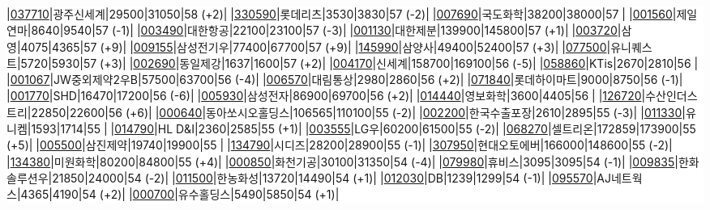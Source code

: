 |[037710](https://finance.daum.net/quotes/A037710)|광주신세계|29500|31050|58 (+2)|
|[330590](https://finance.daum.net/quotes/A330590)|롯데리츠|3530|3830|57 (-2)|
|[007690](https://finance.daum.net/quotes/A007690)|국도화학|38200|38000|57 |
|[001560](https://finance.daum.net/quotes/A001560)|제일연마|8640|9540|57 (-1)|
|[003490](https://finance.daum.net/quotes/A003490)|대한항공|22100|23100|57 (-3)|
|[001130](https://finance.daum.net/quotes/A001130)|대한제분|139900|145800|57 (+1)|
|[003720](https://finance.daum.net/quotes/A003720)|삼영|4075|4365|57 (+9)|
|[009155](https://finance.daum.net/quotes/A009155)|삼성전기우|77400|67700|57 (+9)|
|[145990](https://finance.daum.net/quotes/A145990)|삼양사|49400|52400|57 (+3)|
|[077500](https://finance.daum.net/quotes/A077500)|유니퀘스트|5720|5930|57 (+3)|
|[002690](https://finance.daum.net/quotes/A002690)|동일제강|1637|1600|57 (+2)|
|[004170](https://finance.daum.net/quotes/A004170)|신세계|158700|169100|56 (-5)|
|[058860](https://finance.daum.net/quotes/A058860)|KTis|2670|2810|56 |
|[001067](https://finance.daum.net/quotes/A001067)|JW중외제약2우B|57500|63700|56 (-4)|
|[006570](https://finance.daum.net/quotes/A006570)|대림통상|2980|2860|56 (+2)|
|[071840](https://finance.daum.net/quotes/A071840)|롯데하이마트|9000|8750|56 (-1)|
|[001770](https://finance.daum.net/quotes/A001770)|SHD|16470|17200|56 (-6)|
|[005930](https://finance.daum.net/quotes/A005930)|삼성전자|86900|69700|56 (+2)|
|[014440](https://finance.daum.net/quotes/A014440)|영보화학|3600|4405|56 |
|[126720](https://finance.daum.net/quotes/A126720)|수산인더스트리|22850|22600|56 (+6)|
|[000640](https://finance.daum.net/quotes/A000640)|동아쏘시오홀딩스|106565|110100|55 (-2)|
|[002200](https://finance.daum.net/quotes/A002200)|한국수출포장|2610|2895|55 (-3)|
|[011330](https://finance.daum.net/quotes/A011330)|유니켐|1593|1714|55 |
|[014790](https://finance.daum.net/quotes/A014790)|HL D&I|2360|2585|55 (+1)|
|[003555](https://finance.daum.net/quotes/A003555)|LG우|60200|61500|55 (-2)|
|[068270](https://finance.daum.net/quotes/A068270)|셀트리온|172859|173900|55 (+5)|
|[005500](https://finance.daum.net/quotes/A005500)|삼진제약|19740|19900|55 |
|[134790](https://finance.daum.net/quotes/A134790)|시디즈|28200|28900|55 (-1)|
|[307950](https://finance.daum.net/quotes/A307950)|현대오토에버|166000|148600|55 (-2)|
|[134380](https://finance.daum.net/quotes/A134380)|미원화학|80200|84800|55 (+4)|
|[000850](https://finance.daum.net/quotes/A000850)|화천기공|30100|31350|54 (-4)|
|[079980](https://finance.daum.net/quotes/A079980)|휴비스|3095|3095|54 (-1)|
|[009835](https://finance.daum.net/quotes/A009835)|한화솔루션우|21850|24000|54 (-2)|
|[011500](https://finance.daum.net/quotes/A011500)|한농화성|13720|14490|54 (+1)|
|[012030](https://finance.daum.net/quotes/A012030)|DB|1239|1299|54 (-1)|
|[095570](https://finance.daum.net/quotes/A095570)|AJ네트웍스|4365|4190|54 (+2)|
|[000700](https://finance.daum.net/quotes/A000700)|유수홀딩스|5490|5850|54 (+1)|